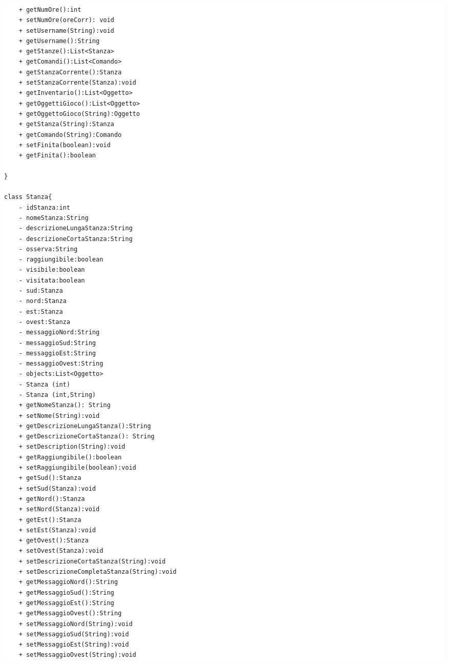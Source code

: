 ```mermaid
    + getNumOre():int 
    + setNumOre(oreCorr): void 
    + setUsername(String):void 
    + getUsername():String 
    + getStanze():List<Stanza>
    + getComandi():List<Comando> 
    + getStanzaCorrente():Stanza 
    + setStanzaCorrente(Stanza):void 
    + getInventario():List<Oggetto> 
    + getOggettiGioco():List<Oggetto> 
    + getOggettoGioco(String):Oggetto 
    + getStanza(String):Stanza 
    + getComando(String):Comando 
    + setFinita(boolean):void 
    + getFinita():boolean 

}

class Stanza{
    - idStanza:int 
    - nomeStanza:String 
    - descrizioneLungaStanza:String 
    - descrizioneCortaStanza:String 
    - osserva:String 
    - raggiungibile:boolean 
    - visibile:boolean 
    - visitata:boolean 
    - sud:Stanza 
    - nord:Stanza 
    - est:Stanza 
    - ovest:Stanza 
    - messaggioNord:String 
    - messaggioSud:String 
    - messaggioEst:String 
    - messaggioOvest:String 
    - objects:List<Oggetto> 
    - Stanza (int)
    - Stanza (int,String)
    + getNomeStanza(): String
    + setNome(String):void 
    + getDescrizioneLungaStanza():String 
    + getDescrizioneCortaStanza(): String 
    + setDescription(String):void 
    + getRaggiungibile():boolean 
    + setRaggiungibile(boolean):void 
    + getSud():Stanza 
    + setSud(Stanza):void 
    + getNord():Stanza 
    + setNord(Stanza):void 
    + getEst():Stanza 
    + setEst(Stanza):void 
    + getOvest():Stanza 
    + setOvest(Stanza):void 
    + setDescrizioneCortaStanza(String):void 
    + setDescrizioneCompletaStanza(String):void 
    + getMessaggioNord():String 
    + getMessaggioSud():String 
    + getMessaggioEst():String 
    + getMessaggioOvest():String 
    + setMessaggioNord(String):void 
    + setMessaggioSud(String):void 
    + setMessaggioEst(String):void 
    + setMessaggioOvest(String):void 
```
